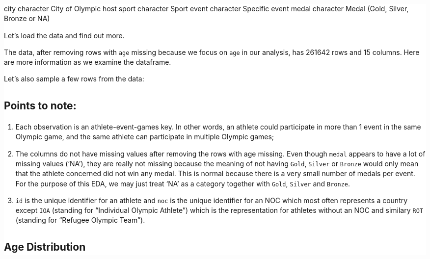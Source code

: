 <tr class="even">
<td style="text-align: left;">city</td>
<td style="text-align: left;">character</td>
<td style="text-align: left;">City of Olympic host</td>
</tr>
<tr class="odd">
<td style="text-align: left;">sport</td>
<td style="text-align: left;">character</td>
<td style="text-align: left;">Sport</td>
</tr>
<tr class="even">
<td style="text-align: left;">event</td>
<td style="text-align: left;">character</td>
<td style="text-align: left;">Specific event</td>
</tr>
<tr class="odd">
<td style="text-align: left;">medal</td>
<td style="text-align: left;">character</td>
<td style="text-align: left;">Medal (Gold, Silver, Bronze or NA)</td>
</tr>
</tbody>
</table>

Let’s load the data and find out more.

The data, after removing rows with `age` missing because we focus on
`age` in our analysis, has 261642 rows and 15 columns. Here are more
information as we examine the dataframe.

Let’s also sample a few rows from the data:

## Points to note:

1.  Each observation is an athlete-event-games key. In other words, an
    athlete could participate in more than 1 event in the same Olympic
    game, and the same athlete can participate in multiple Olympic
    games;

2.  The columns do not have missing values after removing the rows with
    age missing. Even though `medal` appears to have a lot of missing
    values (‘NA’), they are really not missing because the meaning of
    not having `Gold`, `Silver` or `Bronze` would only mean that the
    athlete concerned did not win any medal. This is normal because
    there is a very small number of medals per event. For the purpose of
    this EDA, we may just treat ‘NA’ as a category together with `Gold`,
    `Silver` and `Bronze`.

3.  `id` is the unique identifier for an athlete and `noc` is the unique
    identifier for an NOC which most often represents a country except
    `IOA` (standing for “Individual Olympic Athlete”) which is the
    representation for athletes without an NOC and similary `ROT`
    (standing for “Refugee Olympic Team”).

## Age Distribution
